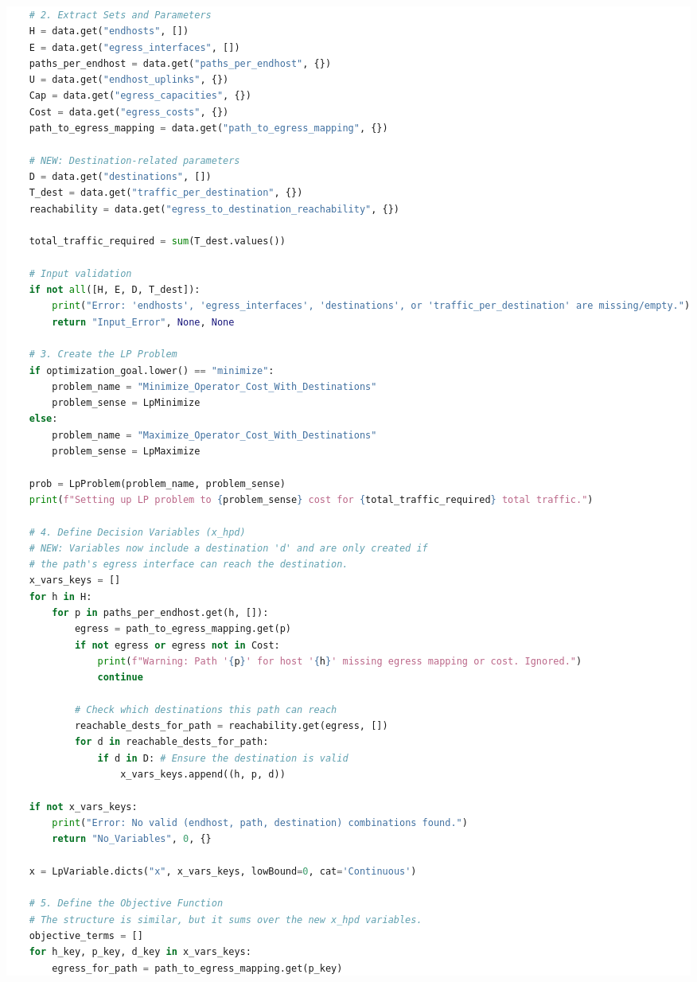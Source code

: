 ```python
    # 2. Extract Sets and Parameters
    H = data.get("endhosts", [])
    E = data.get("egress_interfaces", [])
    paths_per_endhost = data.get("paths_per_endhost", {})
    U = data.get("endhost_uplinks", {})
    Cap = data.get("egress_capacities", {})
    Cost = data.get("egress_costs", {})
    path_to_egress_mapping = data.get("path_to_egress_mapping", {})
    
    # NEW: Destination-related parameters
    D = data.get("destinations", [])
    T_dest = data.get("traffic_per_destination", {})
    reachability = data.get("egress_to_destination_reachability", {})
    
    total_traffic_required = sum(T_dest.values())

    # Input validation
    if not all([H, E, D, T_dest]):
        print("Error: 'endhosts', 'egress_interfaces', 'destinations', or 'traffic_per_destination' are missing/empty.")
        return "Input_Error", None, None

    # 3. Create the LP Problem
    if optimization_goal.lower() == "minimize":
        problem_name = "Minimize_Operator_Cost_With_Destinations"
        problem_sense = LpMinimize
    else:
        problem_name = "Maximize_Operator_Cost_With_Destinations"
        problem_sense = LpMaximize
    
    prob = LpProblem(problem_name, problem_sense)
    print(f"Setting up LP problem to {problem_sense} cost for {total_traffic_required} total traffic.")

    # 4. Define Decision Variables (x_hpd)
    # NEW: Variables now include a destination 'd' and are only created if
    # the path's egress interface can reach the destination.
    x_vars_keys = []
    for h in H:
        for p in paths_per_endhost.get(h, []):
            egress = path_to_egress_mapping.get(p)
            if not egress or egress not in Cost:
                print(f"Warning: Path '{p}' for host '{h}' missing egress mapping or cost. Ignored.")
                continue
            
            # Check which destinations this path can reach
            reachable_dests_for_path = reachability.get(egress, [])
            for d in reachable_dests_for_path:
                if d in D: # Ensure the destination is valid
                    x_vars_keys.append((h, p, d))

    if not x_vars_keys:
        print("Error: No valid (endhost, path, destination) combinations found.")
        return "No_Variables", 0, {}

    x = LpVariable.dicts("x", x_vars_keys, lowBound=0, cat='Continuous')

    # 5. Define the Objective Function
    # The structure is similar, but it sums over the new x_hpd variables.
    objective_terms = []
    for h_key, p_key, d_key in x_vars_keys:
        egress_for_path = path_to_egress_mapping.get(p_key)
```